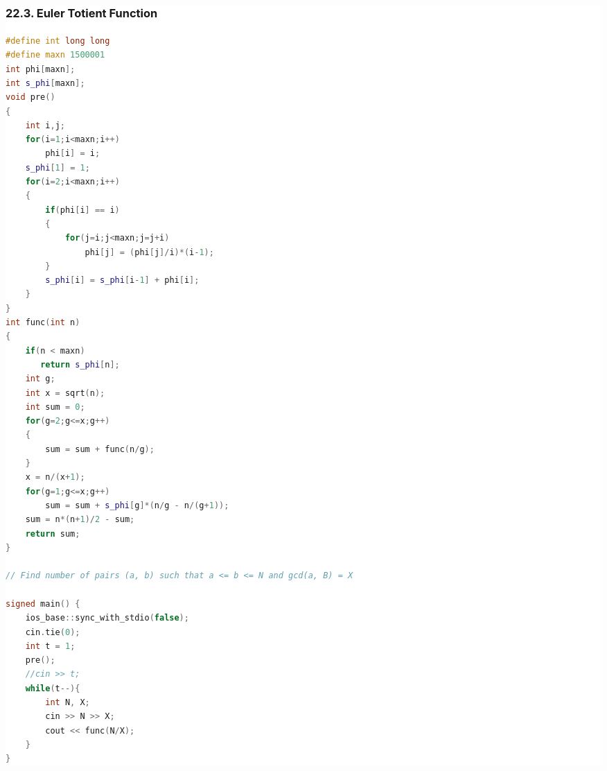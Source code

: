 ### 22.3. Euler Totient Function

```cpp
#define int long long
#define maxn 1500001
int phi[maxn];
int s_phi[maxn];
void pre()
{
    int i,j;
    for(i=1;i<maxn;i++)
        phi[i] = i;
    s_phi[1] = 1;
    for(i=2;i<maxn;i++)
    {
        if(phi[i] == i)
        {
            for(j=i;j<maxn;j=j+i)
                phi[j] = (phi[j]/i)*(i-1);
        }
        s_phi[i] = s_phi[i-1] + phi[i];    
    }
}
int func(int n)
{
    if(n < maxn)
       return s_phi[n]; 
    int g;
    int x = sqrt(n);
    int sum = 0;
    for(g=2;g<=x;g++)
    {
        sum = sum + func(n/g);
    }
    x = n/(x+1);
    for(g=1;g<=x;g++)
        sum = sum + s_phi[g]*(n/g - n/(g+1));
    sum = n*(n+1)/2 - sum;
    return sum;    
}

// Find number of pairs (a, b) such that a <= b <= N and gcd(a, B) = X

signed main() {
    ios_base::sync_with_stdio(false);
    cin.tie(0);
    int t = 1;
    pre();
    //cin >> t;
    while(t--){
        int N, X;
        cin >> N >> X;
        cout << func(N/X);
    }
}
```
